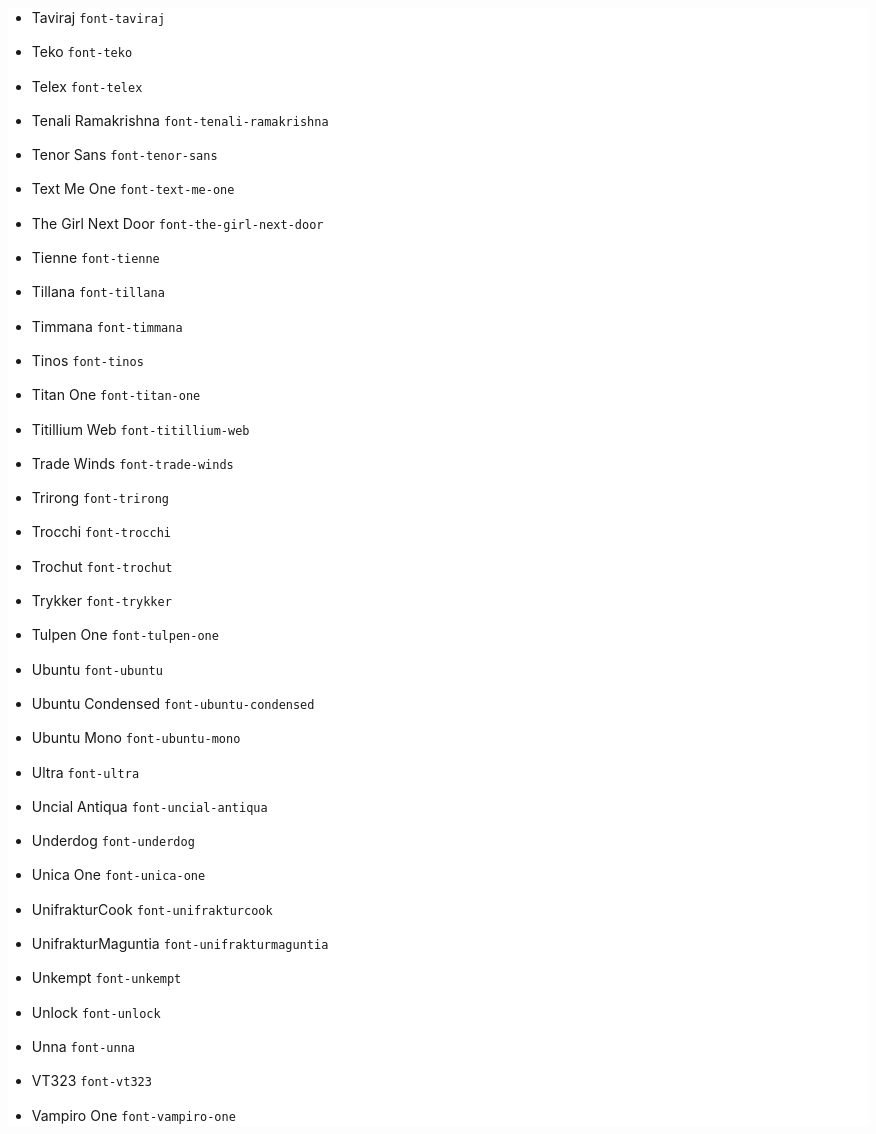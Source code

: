 * Taviraj `font-taviraj`

* Teko `font-teko`

* Telex `font-telex`

* Tenali Ramakrishna `font-tenali-ramakrishna`

* Tenor Sans `font-tenor-sans`

* Text Me One `font-text-me-one`

* The Girl Next Door `font-the-girl-next-door`

* Tienne `font-tienne`

* Tillana `font-tillana`

* Timmana `font-timmana`

* Tinos `font-tinos`

* Titan One `font-titan-one`

* Titillium Web `font-titillium-web`

* Trade Winds `font-trade-winds`

* Trirong `font-trirong`

* Trocchi `font-trocchi`

* Trochut `font-trochut`

* Trykker `font-trykker`

* Tulpen One `font-tulpen-one`

* Ubuntu `font-ubuntu`

* Ubuntu Condensed `font-ubuntu-condensed`

* Ubuntu Mono `font-ubuntu-mono`

* Ultra `font-ultra`

* Uncial Antiqua `font-uncial-antiqua`

* Underdog `font-underdog`

* Unica One `font-unica-one`

* UnifrakturCook `font-unifrakturcook`

* UnifrakturMaguntia `font-unifrakturmaguntia`

* Unkempt `font-unkempt`

* Unlock `font-unlock`

* Unna `font-unna`

* VT323 `font-vt323`

* Vampiro One `font-vampiro-one`
